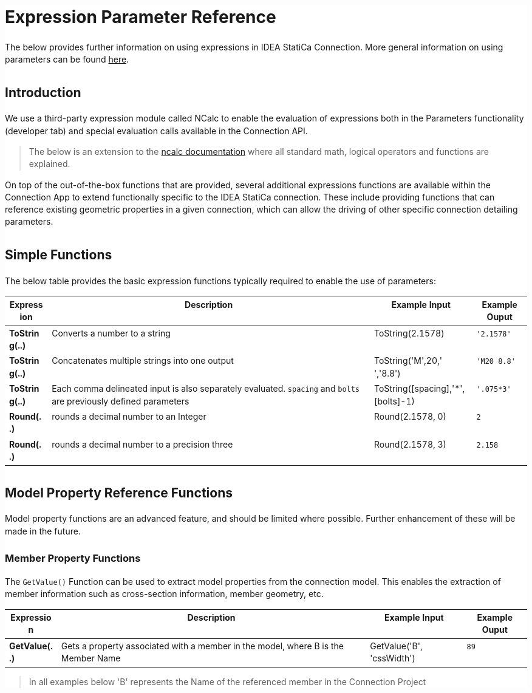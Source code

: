 # Expression Parameter Reference

The below provides further information on using expressions in IDEA StatiCa Connection. More general information on using parameters can be found [here](api_parameters_getting_started.md).

## Introduction

We use a third-party expression module called NCalc to enable the evaluation of expressions both in the Parameters functionality (developer tab) and special evaluation calls available in the Connection API. 

 > The below is an extension to the [ncalc documentation](https://github.com/ncalc/ncalc/wiki) where all standard math, logical operators and functions are explained.

On top of the out-of-the-box functions that are provided, several additional expressions functions are available within the Connection App to extend functionally specific to the IDEA StatiCa connection. These include providing functions that can reference existing geometric properties in a given connection, which can allow the driving of other specific connection detailing parameters.

## Simple Functions

The below table provides the basic expression functions typically required to enable the use of parameters: 

| **Expression** | **Description** | **Example Input** | **Example Ouput** |
| --- | -- | ---| --- |
| **ToString(..)** | Converts a number to a string |  ToString(2.1578) | `'2.1578'`
| **ToString(..)** | Concatenates multiple strings into one output |  ToString('M',20,' ','8.8') | `'M20 8.8'`
| **ToString(..)** | Each comma delineated input is also separately evaluated. `spacing` and `bolts` are previously defined parameters |  ToString([spacing],'*',[bolts]-1) | `'.075*3'`
| **Round(..)** | rounds a decimal number to an Integer |  Round(2.1578, 0) | `2` |
| **Round(..)** | rounds a decimal number to a precision three |  Round(2.1578, 3) | `2.158` |


## Model Property Reference Functions

Model property functions are an advanced feature, and should be limited where possible. Further enhancement of these will be made in the future.

### Member Property Functions

The `GetValue()` Function can be used to extract model properties from the connection model. This enables the extraction of member information such as cross-section information, member geometry, etc. 

| **Expression** | **Description** | **Example Input** | **Example Ouput** |
| --- | -- | ---| --- |
| **GetValue(..)** | Gets a property associated with a member in the model, where B is the Member Name  |  GetValue('B', 'cssWidth') | `89`

> In all examples below 'B' represents the Name of the referenced member in the Connection Project

